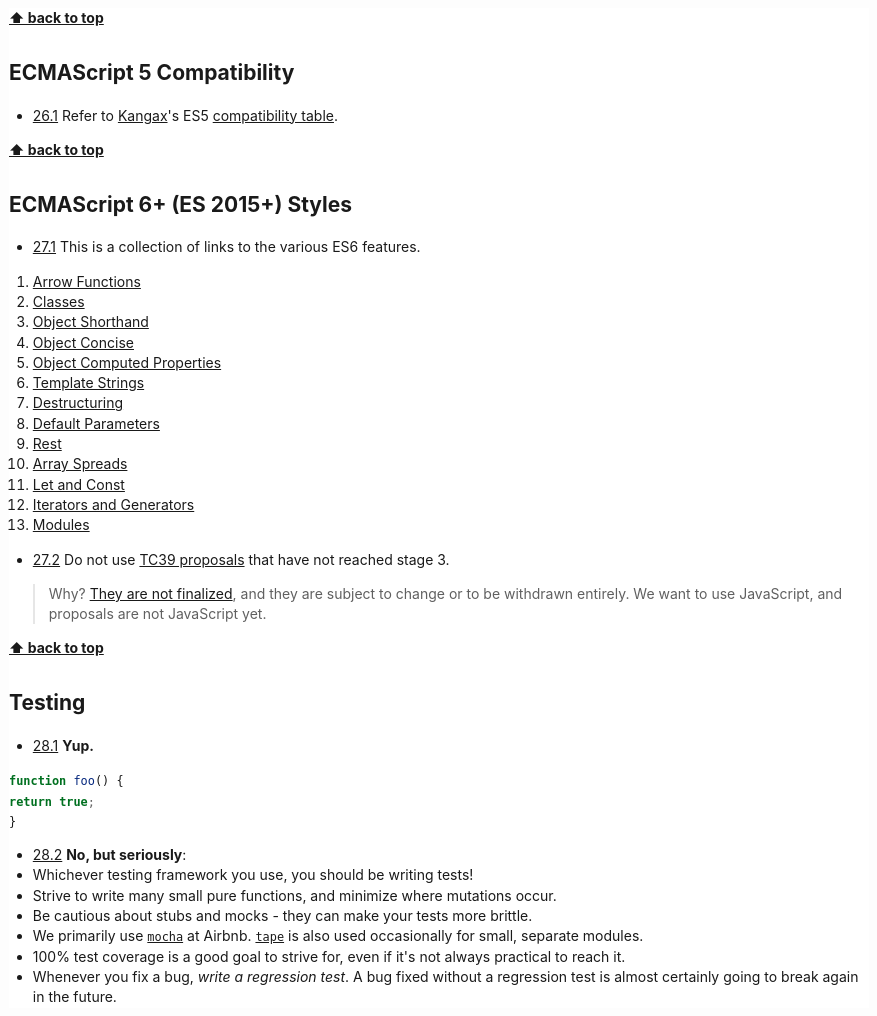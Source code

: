 **[⬆ back to top](#table-of-contents)**


## ECMAScript 5 Compatibility

<a name="es5-compat--kangax"></a><a name="26.1"></a>
- [26.1](#es5-compat--kangax) Refer to [Kangax](https://twitter.com/kangax/)'s ES5 [compatibility table](https://kangax.github.io/es5-compat-table/).

**[⬆ back to top](#table-of-contents)**

<a name="ecmascript-6-styles"></a>
## ECMAScript 6+ (ES 2015+) Styles

<a name="es6-styles"></a><a name="27.1"></a>
- [27.1](#es6-styles) This is a collection of links to the various ES6 features.

1. [Arrow Functions](#arrow-functions)
1. [Classes](#classes--constructors)
1. [Object Shorthand](#es6-object-shorthand)
1. [Object Concise](#es6-object-concise)
1. [Object Computed Properties](#es6-computed-properties)
1. [Template Strings](#es6-template-literals)
1. [Destructuring](#destructuring)
1. [Default Parameters](#es6-default-parameters)
1. [Rest](#es6-rest)
1. [Array Spreads](#es6-array-spreads)
1. [Let and Const](#references)
1. [Iterators and Generators](#iterators-and-generators)
1. [Modules](#modules)

<a name="tc39-proposals"></a>
- [27.2](#tc39-proposals) Do not use [TC39 proposals](https://github.com/tc39/proposals) that have not reached stage 3.

> Why? [They are not finalized](https://tc39.github.io/process-document/), and they are subject to change or to be withdrawn entirely. We want to use JavaScript, and proposals are not JavaScript yet.

**[⬆ back to top](#table-of-contents)**

## Testing

<a name="testing--yup"></a><a name="28.1"></a>
- [28.1](#testing--yup) **Yup.**

```javascript
function foo() {
return true;
}
```

<a name="testing--for-real"></a><a name="28.2"></a>
- [28.2](#testing--for-real) **No, but seriously**:
- Whichever testing framework you use, you should be writing tests!
- Strive to write many small pure functions, and minimize where mutations occur.
- Be cautious about stubs and mocks - they can make your tests more brittle.
- We primarily use [`mocha`](https://www.npmjs.com/package/mocha) at Airbnb. [`tape`](https://www.npmjs.com/package/tape) is also used occasionally for small, separate modules.
- 100% test coverage is a good goal to strive for, even if it's not always practical to reach it.
- Whenever you fix a bug, _write a regression test_. A bug fixed without a regression test is almost certainly going to break again in the future.
